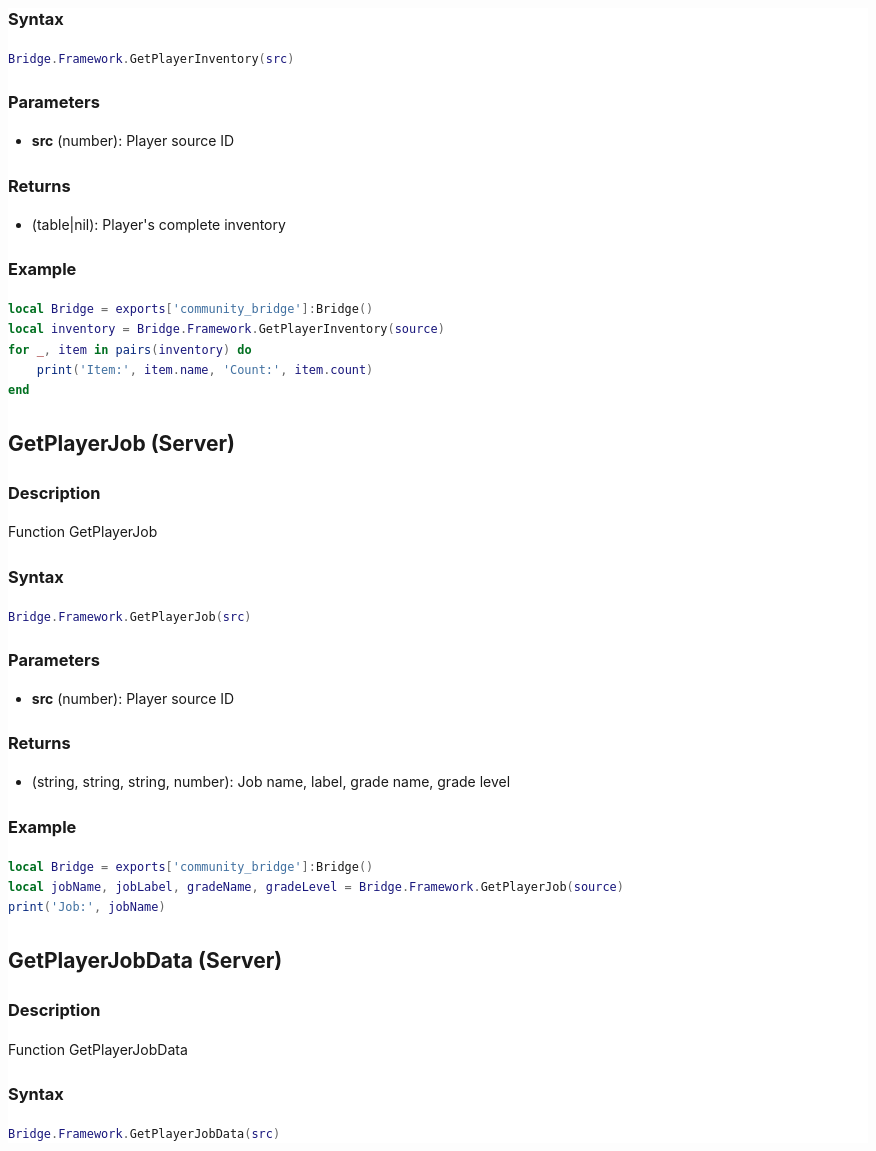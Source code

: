 ### Syntax
```lua
Bridge.Framework.GetPlayerInventory(src)
```

### Parameters
- **src** (number): Player source ID

### Returns
- (table|nil): Player's complete inventory

### Example
```lua
local Bridge = exports['community_bridge']:Bridge()
local inventory = Bridge.Framework.GetPlayerInventory(source)
for _, item in pairs(inventory) do
    print('Item:', item.name, 'Count:', item.count)
end
```

## GetPlayerJob (Server)

### Description
Function GetPlayerJob

### Syntax
```lua
Bridge.Framework.GetPlayerJob(src)
```

### Parameters
- **src** (number): Player source ID

### Returns
- (string, string, string, number): Job name, label, grade name, grade level

### Example
```lua
local Bridge = exports['community_bridge']:Bridge()
local jobName, jobLabel, gradeName, gradeLevel = Bridge.Framework.GetPlayerJob(source)
print('Job:', jobName)
```

## GetPlayerJobData (Server)

### Description
Function GetPlayerJobData

### Syntax
```lua
Bridge.Framework.GetPlayerJobData(src)
```
